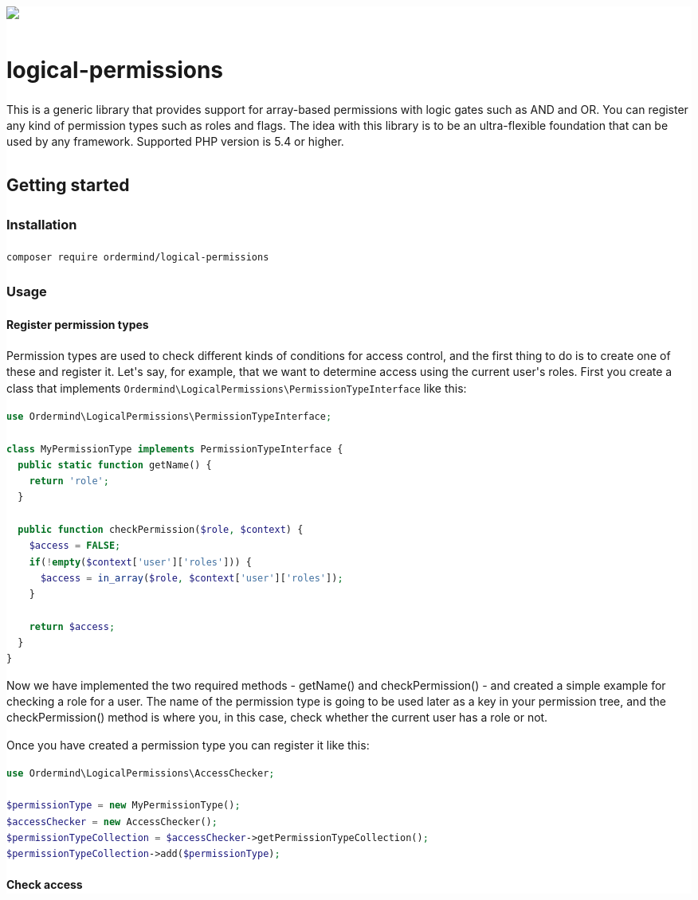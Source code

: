 <a href="https://travis-ci.org/ordermind/logical-permissions-php" target="_blank"><img src="https://travis-ci.org/ordermind/logical-permissions-php.svg?branch=2.x" /></a>
# logical-permissions

This is a generic library that provides support for array-based permissions with logic gates such as AND and OR. You can register any kind of permission types such as roles and flags. The idea with this library is to be an ultra-flexible foundation that can be used by any framework. Supported PHP version is 5.4 or higher.

## Getting started

### Installation

`composer require ordermind/logical-permissions`

### Usage

#### Register permission types

Permission types are used to check different kinds of conditions for access control, and the first thing to do is to create one of these and register it. Let's say, for example, that we want to determine access using the current user's roles. First you create a class that implements ```Ordermind\LogicalPermissions\PermissionTypeInterface``` like this:

```php
use Ordermind\LogicalPermissions\PermissionTypeInterface;

class MyPermissionType implements PermissionTypeInterface {
  public static function getName() {
    return 'role';
  }

  public function checkPermission($role, $context) {
    $access = FALSE;
    if(!empty($context['user']['roles'])) {
      $access = in_array($role, $context['user']['roles']);
    }

    return $access;
  }
}
```
Now we have implemented the two required methods - getName() and checkPermission() - and created a simple example for checking a role for a user. The name of the permission type is going to be used later as a key in your permission tree, and the checkPermission() method is where you, in this case, check whether the current user has a role or not.

Once you have created a permission type you can register it like this:

```php
use Ordermind\LogicalPermissions\AccessChecker;

$permissionType = new MyPermissionType();
$accessChecker = new AccessChecker();
$permissionTypeCollection = $accessChecker->getPermissionTypeCollection();
$permissionTypeCollection->add($permissionType);
```
#### Check access
